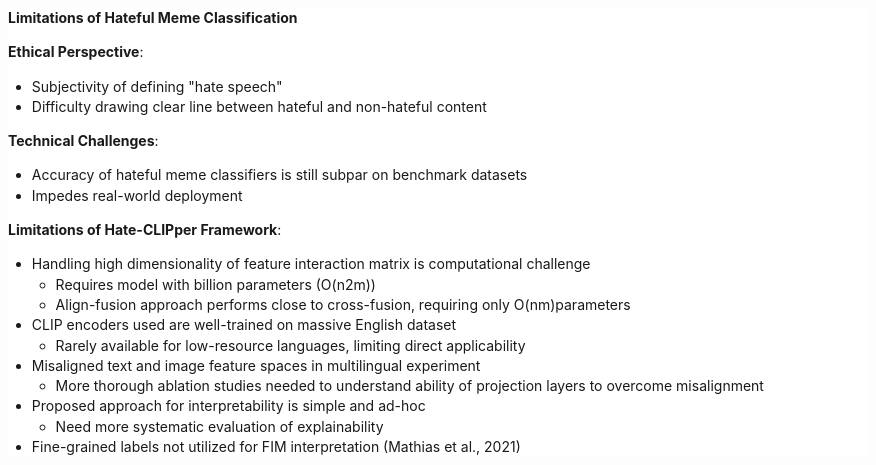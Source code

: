 **Limitations of Hateful Meme Classification**

**Ethical Perspective**:
- Subjectivity of defining "hate speech"
- Difficulty drawing clear line between hateful and non-hateful content

**Technical Challenges**:
- Accuracy of hateful meme classifiers is still subpar on benchmark datasets
- Impedes real-world deployment

**Limitations of Hate-CLIPper Framework**:
- Handling high dimensionality of feature interaction matrix is computational challenge
  - Requires model with billion parameters (O(n2m))
  - Align-fusion approach performs close to cross-fusion, requiring only O(nm)parameters
- CLIP encoders used are well-trained on massive English dataset
  - Rarely available for low-resource languages, limiting direct applicability
- Misaligned text and image feature spaces in multilingual experiment
  - More thorough ablation studies needed to understand ability of projection layers to overcome misalignment
- Proposed approach for interpretability is simple and ad-hoc
  - Need more systematic evaluation of explainability
- Fine-grained labels not utilized for FIM interpretation (Mathias et al., 2021)

